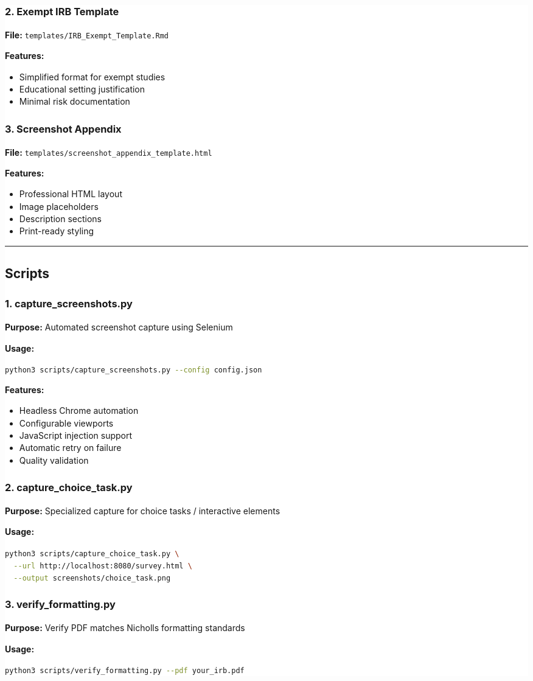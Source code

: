 ### 2. Exempt IRB Template
**File:** `templates/IRB_Exempt_Template.Rmd`

**Features:**
- Simplified format for exempt studies
- Educational setting justification
- Minimal risk documentation

### 3. Screenshot Appendix
**File:** `templates/screenshot_appendix_template.html`

**Features:**
- Professional HTML layout
- Image placeholders
- Description sections
- Print-ready styling

---

## Scripts

### 1. capture_screenshots.py

**Purpose:** Automated screenshot capture using Selenium

**Usage:**
```bash
python3 scripts/capture_screenshots.py --config config.json
```

**Features:**
- Headless Chrome automation
- Configurable viewports
- JavaScript injection support
- Automatic retry on failure
- Quality validation

### 2. capture_choice_task.py

**Purpose:** Specialized capture for choice tasks / interactive elements

**Usage:**
```bash
python3 scripts/capture_choice_task.py \
  --url http://localhost:8080/survey.html \
  --output screenshots/choice_task.png
```

### 3. verify_formatting.py

**Purpose:** Verify PDF matches Nicholls formatting standards

**Usage:**
```bash
python3 scripts/verify_formatting.py --pdf your_irb.pdf
```
